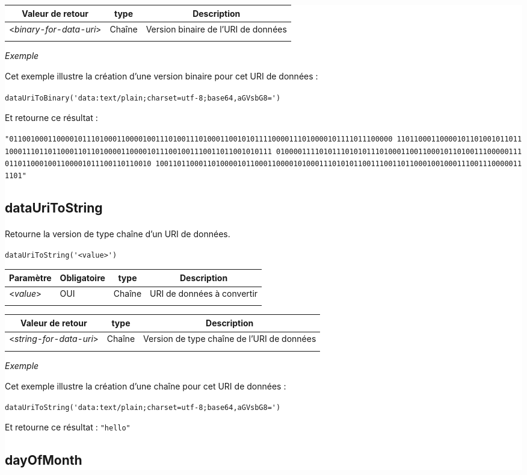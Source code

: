 | Valeur de retour | type | Description | 
| ------------ | ---- | ----------- | 
| <*binary-for-data-uri*> | Chaîne | Version binaire de l’URI de données | 
|||| 

*Exemple*

Cet exemple illustre la création d’une version binaire pour cet URI de données :

```
dataUriToBinary('data:text/plain;charset=utf-8;base64,aGVsbG8=')
```

Et retourne ce résultat : 

`"01100100011000010111010001100001001110100111010001100101011110000111010000101111011100000
1101100011000010110100101101110001110110110001101101000011000010111001001110011011001010111
0100001111010111010101110100011001100010110100111000001110110110001001100001011100110110010
10011011000110100001011000110000101000111010101100111001101100010010001110011100000111101"`

<a name="dataUriToString"></a>

## <a name="datauritostring"></a>dataUriToString

Retourne la version de type chaîne d’un URI de données.

```
dataUriToString('<value>')
```

| Paramètre | Obligatoire | type | Description | 
| --------- | -------- | ---- | ----------- | 
| <*value*> | OUI | Chaîne | URI de données à convertir | 
||||| 

| Valeur de retour | type | Description | 
| ------------ | ---- | ----------- | 
| <*string-for-data-uri*> | Chaîne | Version de type chaîne de l’URI de données | 
|||| 

*Exemple*

Cet exemple illustre la création d’une chaîne pour cet URI de données :

```
dataUriToString('data:text/plain;charset=utf-8;base64,aGVsbG8=')
```

Et retourne ce résultat : `"hello"`

<a name="dayOfMonth"></a>

## <a name="dayofmonth"></a>dayOfMonth
